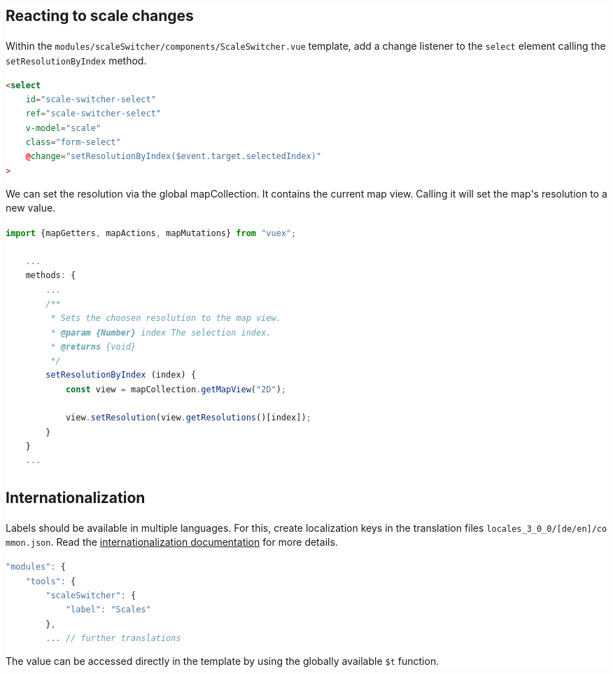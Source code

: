 ## Reacting to scale changes

Within the `modules/scaleSwitcher/components/ScaleSwitcher.vue` template, add a change listener to the `select` element calling the `setResolutionByIndex` method.

```html
<select
    id="scale-switcher-select"
    ref="scale-switcher-select"
    v-model="scale"
    class="form-select"
    @change="setResolutionByIndex($event.target.selectedIndex)"
>
```

We can set the resolution via the global mapCollection. It contains the current map view.
Calling it will set the map's resolution to a new value.

```js
import {mapGetters, mapActions, mapMutations} from "vuex";

    ...
    methods: {
        ...
        /**
         * Sets the choosen resolution to the map view.
         * @param {Number} index The selection index.
         * @returns {void}
         */
        setResolutionByIndex (index) {
            const view = mapCollection.getMapView("2D");

            view.setResolution(view.getResolutions()[index]);
        }
    }
    ...
```

## Internationalization

Labels should be available in multiple languages. For this, create localization keys in the translation files `locales_3_0_0/[de/en]/common.json`. Read the [internationalization documentation](../../User/Misc/languages.md) for more details.

```js
"modules": {
    "tools": {
        "scaleSwitcher": {
            "label": "Scales"
        },
        ... // further translations
```

The value can be accessed directly in the template by using the globally available `$t` function.
